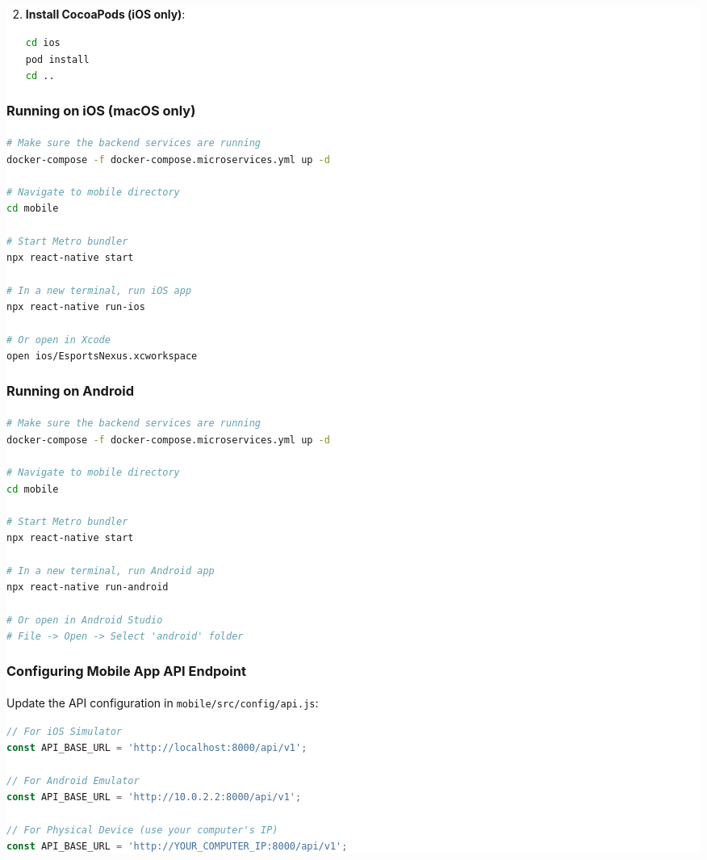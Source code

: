 2. **Install CocoaPods (iOS only)**:
   ```bash
   cd ios
   pod install
   cd ..
   ```

### Running on iOS (macOS only)

```bash
# Make sure the backend services are running
docker-compose -f docker-compose.microservices.yml up -d

# Navigate to mobile directory
cd mobile

# Start Metro bundler
npx react-native start

# In a new terminal, run iOS app
npx react-native run-ios

# Or open in Xcode
open ios/EsportsNexus.xcworkspace
```

### Running on Android

```bash
# Make sure the backend services are running
docker-compose -f docker-compose.microservices.yml up -d

# Navigate to mobile directory
cd mobile

# Start Metro bundler
npx react-native start

# In a new terminal, run Android app
npx react-native run-android

# Or open in Android Studio
# File -> Open -> Select 'android' folder
```

### Configuring Mobile App API Endpoint

Update the API configuration in `mobile/src/config/api.js`:

```javascript
// For iOS Simulator
const API_BASE_URL = 'http://localhost:8000/api/v1';

// For Android Emulator
const API_BASE_URL = 'http://10.0.2.2:8000/api/v1';

// For Physical Device (use your computer's IP)
const API_BASE_URL = 'http://YOUR_COMPUTER_IP:8000/api/v1';
```
